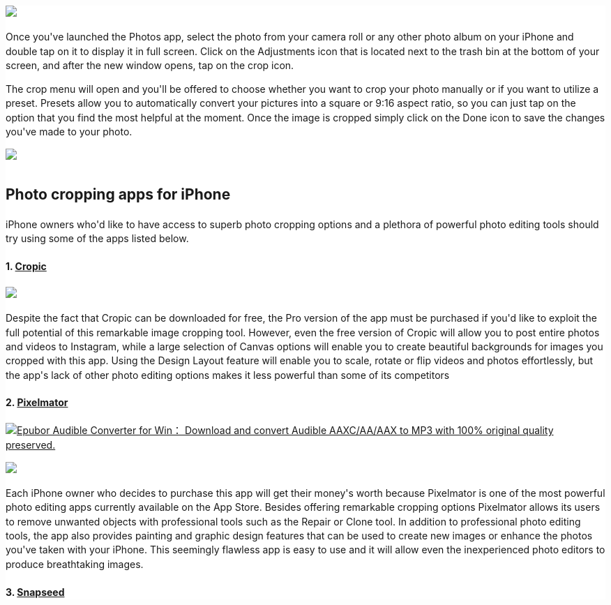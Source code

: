 ![](https://images.wondershare.com/filmora/article-images/crop-photo-on-iphone.gif)

 Once you've launched the Photos app, select the photo from your camera roll or any other photo album on your iPhone and double tap on it to display it in full screen. Click on the Adjustments icon that is located next to the trash bin at the bottom of your screen, and after the new window opens, tap on the crop icon.

 The crop menu will open and you'll be offered to choose whether you want to crop your photo manually or if you want to utilize a preset. Presets allow you to automatically convert your pictures into a square or 9:16 aspect ratio, so you can just tap on the option that you find the most helpful at the moment. Once the image is cropped simply click on the Done icon to save the changes you've made to your photo.


<a href="https://estore.winxdvd.com/order/checkout.php?PRODS=1412049&QTY=1&AFFILIATE=108875&CART=1"><img src="https://www.winxdvd.com/affiliate/new-banner/pt-200x200.jpg" border="0"></a>

## Photo cropping apps for iPhone

 iPhone owners who'd like to have access to superb photo cropping options and a plethora of powerful photo editing tools should try using some of the apps listed below.

#### 1\. [Cropic](https://itunes.apple.com/gb/app/cropic-crop-photo-video-insta-size-layout/id662802077?mt=8)

![](https://images.wondershare.com/filmora/article-images/cropic.jpg)

 Despite the fact that Cropic can be downloaded for free, the Pro version of the app must be purchased if you'd like to exploit the full potential of this remarkable image cropping tool. However, even the free version of Cropic will allow you to post entire photos and videos to Instagram, while a large selection of Canvas options will enable you to create beautiful backgrounds for images you cropped with this app. Using the Design Layout feature will enable you to scale, rotate or flip videos and photos effortlessly, but the app's lack of other photo editing options makes it less powerful than some of its competitors

#### 2\. [Pixelmator](https://itunes.apple.com/us/app/pixelmator/id924695435?mt=8)


<a href="https://secure.2checkout.com/order/checkout.php?PRODS=4708689&QTY=1&AFFILIATE=108875&CART=1"><img src="https://www.epubor.com/images/uppic/audible-converter-interface.png" border="0">Epubor Audible Converter for Win： Download and convert Audible AAXC/AA/AAX to MP3 with 100% original quality preserved.</a>

![](https://images.wondershare.com/filmora/article-images/pixelmator-app.jpg)

 Each iPhone owner who decides to purchase this app will get their money's worth because Pixelmator is one of the most powerful photo editing apps currently available on the App Store. Besides offering remarkable cropping options Pixelmator allows its users to remove unwanted objects with professional tools such as the Repair or Clone tool. In addition to professional photo editing tools, the app also provides painting and graphic design features that can be used to create new images or enhance the photos you've taken with your iPhone. This seemingly flawless app is easy to use and it will allow even the inexperienced photo editors to produce breathtaking images.

#### 3\. [Snapseed](https://itunes.apple.com/us/app/snapseed/id439438619?mt=8)
